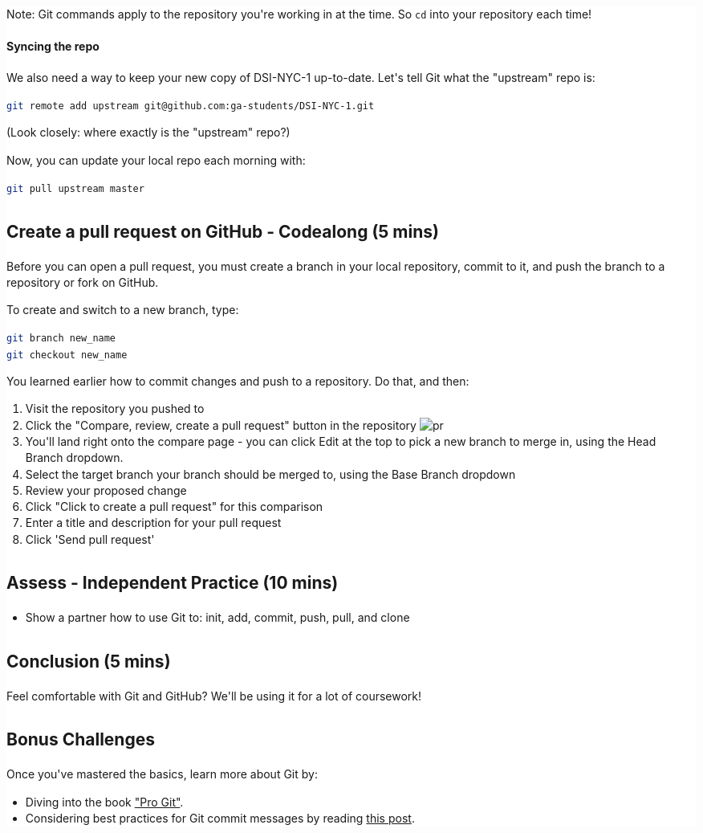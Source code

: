 Note: Git commands apply to the repository you're working in at the time. So `cd` into your repository each time!

#### Syncing the repo

We also need a way to keep your new copy of DSI-NYC-1 up-to-date. Let's tell Git what the "upstream" repo is:


```bash
git remote add upstream git@github.com:ga-students/DSI-NYC-1.git
```

(Look closely: where exactly is the "upstream" repo?)

Now, you can update your local repo each morning with:

```bash
git pull upstream master
```

<a name="demo3"></a>
## Create a pull request on GitHub - Codealong (5 mins)

Before you can open a pull request, you must create a branch in your local repository, commit to it, and push the branch to a repository or fork on GitHub.

To create and switch to a new branch, type:

```bash
git branch new_name
git checkout new_name
```

You learned earlier how to commit changes and push to a repository. Do that, and then:

1. Visit the repository you pushed to
2. Click the "Compare, review, create a pull request" button in the repository ![pr](https://cloud.githubusercontent.com/assets/40461/8229344/d344aa8e-15ad-11e5-8578-08893bcee335.jpg)
3. You'll land right onto the compare page - you can click Edit at the top to pick a new branch to merge in, using the Head Branch dropdown.
4. Select the target branch your branch should be merged to, using the Base Branch dropdown
5. Review your proposed change
6. Click "Click to create a pull request" for this comparison
7. Enter a title and description for your pull request
8. Click 'Send pull request'

<a name="ind-practice"></a>
## Assess - Independent Practice (10 mins)
- Show a partner how to use Git to:  init, add, commit, push, pull, and clone

<a name="conclusion"></a>
## Conclusion (5 mins)
Feel comfortable with Git and GitHub? We'll be using it for a lot of coursework!

<a name="bonus"></a>
## Bonus Challenges

Once you've mastered the basics, learn more about Git by:

- Diving into the book ["Pro Git"](https://git-scm.com/book/en/v2).
- Considering best practices for Git commit messages by reading [this post](http://chris.beams.io/posts/git-commit/).
